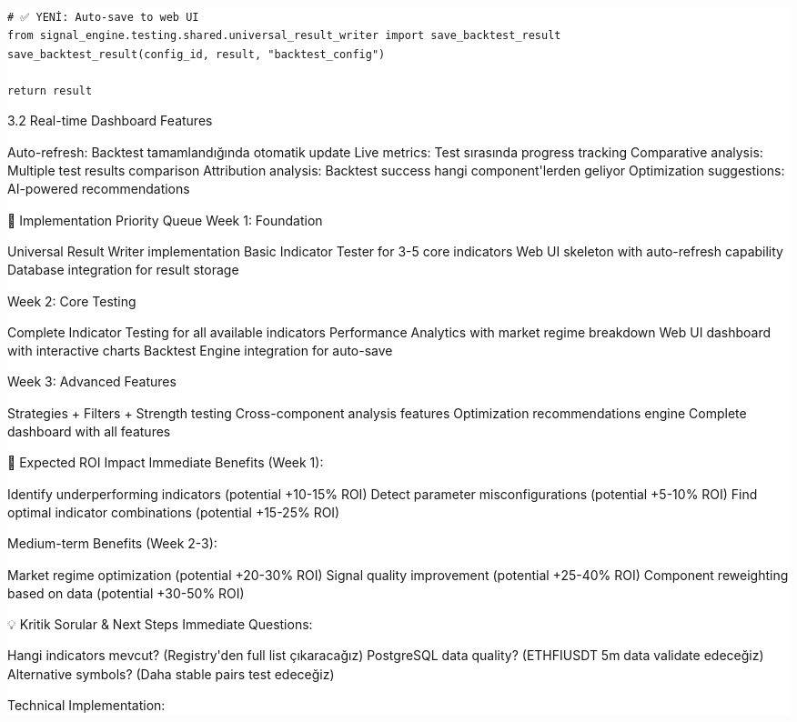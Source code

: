     # ✅ YENİ: Auto-save to web UI
    from signal_engine.testing.shared.universal_result_writer import save_backtest_result
    save_backtest_result(config_id, result, "backtest_config")
    
    return result
3.2 Real-time Dashboard Features

Auto-refresh: Backtest tamamlandığında otomatik update
Live metrics: Test sırasında progress tracking
Comparative analysis: Multiple test results comparison
Attribution analysis: Backtest success hangi component'lerden geliyor
Optimization suggestions: AI-powered recommendations

🚀 Implementation Priority Queue
Week 1: Foundation

Universal Result Writer implementation
Basic Indicator Tester for 3-5 core indicators
Web UI skeleton with auto-refresh capability
Database integration for result storage

Week 2: Core Testing

Complete Indicator Testing for all available indicators
Performance Analytics with market regime breakdown
Web UI dashboard with interactive charts
Backtest Engine integration for auto-save

Week 3: Advanced Features

Strategies + Filters + Strength testing
Cross-component analysis features
Optimization recommendations engine
Complete dashboard with all features

🎯 Expected ROI Impact
Immediate Benefits (Week 1):

Identify underperforming indicators (potential +10-15% ROI)
Detect parameter misconfigurations (potential +5-10% ROI)
Find optimal indicator combinations (potential +15-25% ROI)

Medium-term Benefits (Week 2-3):

Market regime optimization (potential +20-30% ROI)
Signal quality improvement (potential +25-40% ROI)
Component reweighting based on data (potential +30-50% ROI)

💡 Kritik Sorular & Next Steps
Immediate Questions:

Hangi indicators mevcut? (Registry'den full list çıkaracağız)
PostgreSQL data quality? (ETHFIUSDT 5m data validate edeceğiz)
Alternative symbols? (Daha stable pairs test edeceğiz)

Technical Implementation:
